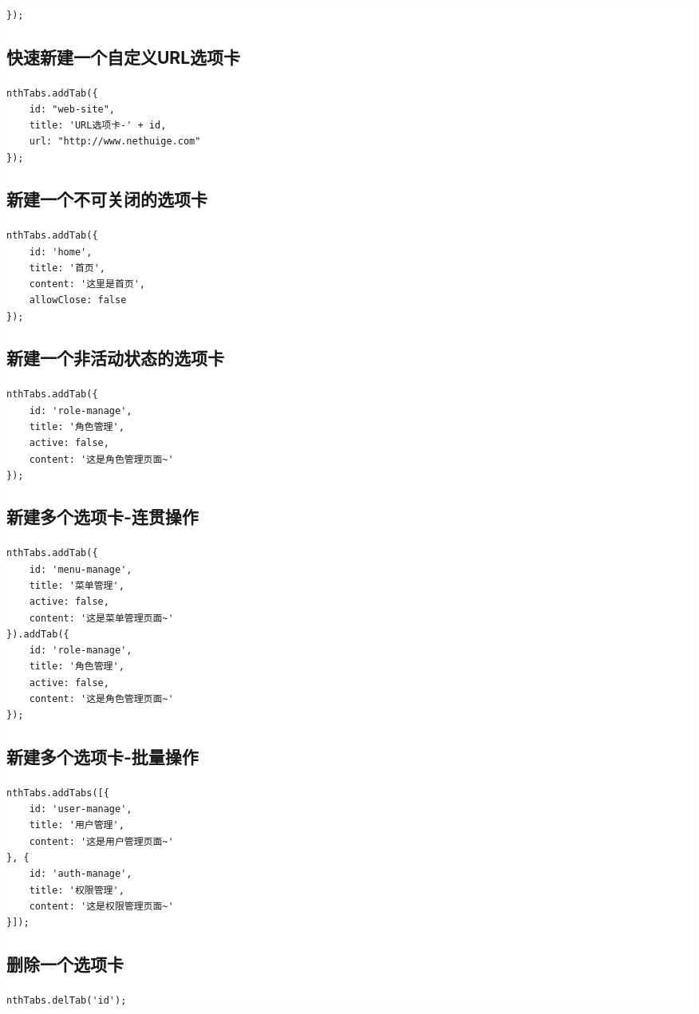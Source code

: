 ```
});
```
## 快速新建一个自定义URL选项卡
```
nthTabs.addTab({
    id: "web-site",
    title: 'URL选项卡-' + id,
    url: "http://www.nethuige.com"
});
```
## 新建一个不可关闭的选项卡
```
nthTabs.addTab({
    id: 'home',
    title: '首页',
    content: '这里是首页',
    allowClose: false
});
```
## 新建一个非活动状态的选项卡
```
nthTabs.addTab({
    id: 'role-manage',
    title: '角色管理',
    active: false,
    content: '这是角色管理页面~'
});
```
## 新建多个选项卡-连贯操作
```
nthTabs.addTab({
    id: 'menu-manage',
    title: '菜单管理',
    active: false,
    content: '这是菜单管理页面~'
}).addTab({
    id: 'role-manage',
    title: '角色管理',
    active: false,
    content: '这是角色管理页面~'
});
```
## 新建多个选项卡-批量操作
```
nthTabs.addTabs([{
    id: 'user-manage',
    title: '用户管理',
    content: '这是用户管理页面~'
}, {
    id: 'auth-manage',
    title: '权限管理',
    content: '这是权限管理页面~'
}]);
```
## 删除一个选项卡
```
nthTabs.delTab('id');
```